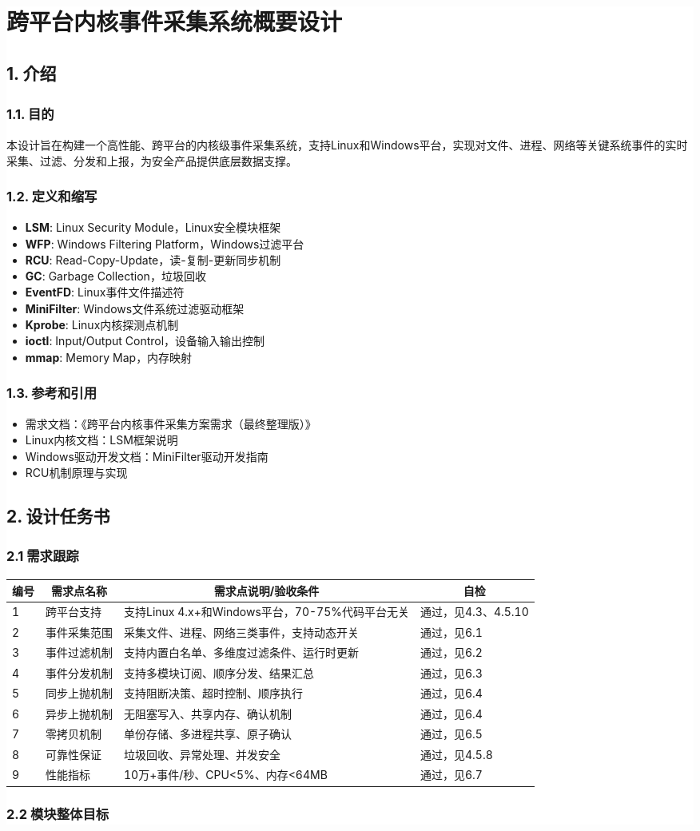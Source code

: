 # 跨平台内核事件采集系统概要设计

## 1. 介绍

### 1.1. 目的
本设计旨在构建一个高性能、跨平台的内核级事件采集系统，支持Linux和Windows平台，实现对文件、进程、网络等关键系统事件的实时采集、过滤、分发和上报，为安全产品提供底层数据支撑。

### 1.2. 定义和缩写
- **LSM**: Linux Security Module，Linux安全模块框架
- **WFP**: Windows Filtering Platform，Windows过滤平台
- **RCU**: Read-Copy-Update，读-复制-更新同步机制
- **GC**: Garbage Collection，垃圾回收
- **EventFD**: Linux事件文件描述符
- **MiniFilter**: Windows文件系统过滤驱动框架
- **Kprobe**: Linux内核探测点机制
- **ioctl**: Input/Output Control，设备输入输出控制
- **mmap**: Memory Map，内存映射

### 1.3. 参考和引用
- 需求文档：《跨平台内核事件采集方案需求（最终整理版）》
- Linux内核文档：LSM框架说明
- Windows驱动开发文档：MiniFilter驱动开发指南
- RCU机制原理与实现

## 2. 设计任务书

### 2.1 需求跟踪

| 编号 | 需求点名称 | 需求点说明/验收条件 | 自检 |
| ---- | --------- | ------------------ | ---- |
| 1 | 跨平台支持 | 支持Linux 4.x+和Windows平台，70-75%代码平台无关 | 通过，见4.3、4.5.10 |
| 2 | 事件采集范围 | 采集文件、进程、网络三类事件，支持动态开关 | 通过，见6.1 |
| 3 | 事件过滤机制 | 支持内置白名单、多维度过滤条件、运行时更新 | 通过，见6.2 |
| 4 | 事件分发机制 | 支持多模块订阅、顺序分发、结果汇总 | 通过，见6.3 |
| 5 | 同步上抛机制 | 支持阻断决策、超时控制、顺序执行 | 通过，见6.4 |
| 6 | 异步上抛机制 | 无阻塞写入、共享内存、确认机制 | 通过，见6.4 |
| 7 | 零拷贝机制 | 单份存储、多进程共享、原子确认 | 通过，见6.5 |
| 8 | 可靠性保证 | 垃圾回收、异常处理、并发安全 | 通过，见4.5.8 |
| 9 | 性能指标 | 10万+事件/秒、CPU<5%、内存<64MB | 通过，见6.7 |

### 2.2 模块整体目标
